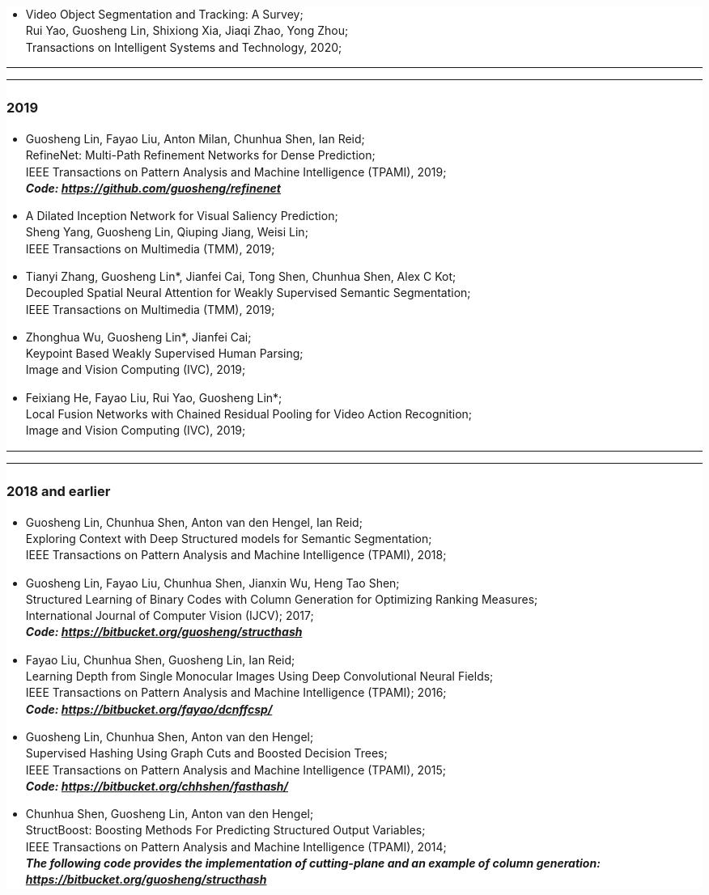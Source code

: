 - Video Object Segmentation and Tracking: A Survey;       
Rui Yao, Guosheng Lin, Shixiong Xia, Jiaqi Zhao, Yong Zhou;       
Transactions on Intelligent Systems and Technology, 2020;


-----------------------------------------------------
-----------------------------------------------------
### 2019

- Guosheng Lin, Fayao Liu, Anton Milan, Chunhua Shen, Ian Reid;   
RefineNet: Multi-Path Refinement Networks for Dense Prediction;   
IEEE Transactions on Pattern Analysis and Machine Intelligence (TPAMI), 2019;     
***Code: <https://github.com/guosheng/refinenet>***   


- A Dilated Inception Network for Visual Saliency Prediction;       
Sheng Yang, Guosheng Lin, Qiuping Jiang, Weisi Lin;       
IEEE Transactions on Multimedia (TMM), 2019;   

- Tianyi Zhang, Guosheng Lin*, Jianfei Cai, Tong Shen, Chunhua Shen, Alex C Kot;     
Decoupled Spatial Neural Attention for Weakly Supervised Semantic Segmentation;     
IEEE Transactions on Multimedia (TMM), 2019;   

- Zhonghua Wu, Guosheng Lin*, Jianfei Cai;     
Keypoint Based Weakly Supervised Human Parsing;     
Image and Vision Computing (IVC), 2019;       

- Feixiang He, Fayao Liu, Rui Yao, Guosheng Lin*;   
Local Fusion Networks with Chained Residual Pooling for Video Action Recognition;   
Image and Vision Computing (IVC), 2019;     


-----------------------------------------------------
-----------------------------------------------------
### 2018 and earlier

- Guosheng Lin, Chunhua Shen, Anton van den Hengel, Ian Reid;  
Exploring Context with Deep Structured models for Semantic Segmentation;  
IEEE Transactions on Pattern Analysis and Machine Intelligence (TPAMI), 2018;

- Guosheng Lin, Fayao Liu, Chunhua Shen, Jianxin Wu, Heng Tao Shen;   
Structured Learning of Binary Codes with Column Generation for Optimizing Ranking Measures;  
International Journal of Computer Vision (IJCV); 2017;   
***Code: <https://bitbucket.org/guosheng/structhash>***

- Fayao Liu, Chunhua Shen, Guosheng Lin, Ian Reid;  
Learning Depth from Single Monocular Images Using Deep Convolutional Neural Fields;  
IEEE Transactions on Pattern Analysis and Machine Intelligence (TPAMI); 2016;  
***Code: <https://bitbucket.org/fayao/dcnffcsp/>***

- Guosheng Lin, Chunhua Shen, Anton van den Hengel;   
Supervised Hashing Using Graph Cuts and Boosted Decision Trees;  
IEEE Transactions on Pattern Analysis and Machine Intelligence (TPAMI), 2015;  
***Code: <https://bitbucket.org/chhshen/fasthash/>*** 

- Chunhua Shen, Guosheng Lin, Anton van den Hengel;   
StructBoost: Boosting Methods For Predicting Structured Output Variables;  
IEEE Transactions on Pattern Analysis and Machine Intelligence (TPAMI), 2014;  
***The following code provides the implementation of cutting-plane and an example of column generation:***  
***<https://bitbucket.org/guosheng/structhash>***  
